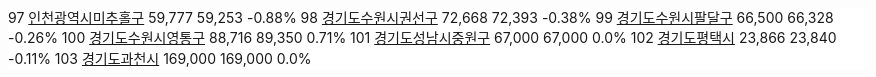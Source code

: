   <tr class="item">
    <td>97</td>
    <td><a href="/apt/인천광역시미추홀구">인천광역시미추홀구</a></td>
    <td>59,777</td>
    <td>59,253</td>
    <td>-0.88%</td>
  </tr>

  <tr class="item">
    <td>98</td>
    <td><a href="/apt/경기도수원시권선구">경기도수원시권선구</a></td>
    <td>72,668</td>
    <td>72,393</td>
    <td>-0.38%</td>
  </tr>

  <tr class="item">
    <td>99</td>
    <td><a href="/apt/경기도수원시팔달구">경기도수원시팔달구</a></td>
    <td>66,500</td>
    <td>66,328</td>
    <td>-0.26%</td>
  </tr>

  <tr class="item">
    <td>100</td>
    <td><a href="/apt/경기도수원시영통구">경기도수원시영통구</a></td>
    <td>88,716</td>
    <td>89,350</td>
    <td>0.71%</td>
  </tr>

  <tr class="item">
    <td>101</td>
    <td><a href="/apt/경기도성남시중원구">경기도성남시중원구</a></td>
    <td>67,000</td>
    <td>67,000</td>
    <td>0.0%</td>
  </tr>

  <tr class="item">
    <td>102</td>
    <td><a href="/apt/경기도평택시">경기도평택시</a></td>
    <td>23,866</td>
    <td>23,840</td>
    <td>-0.11%</td>
  </tr>

  <tr class="item">
    <td>103</td>
    <td><a href="/apt/경기도과천시">경기도과천시</a></td>
    <td>169,000</td>
    <td>169,000</td>
    <td>0.0%</td>
  </tr>
